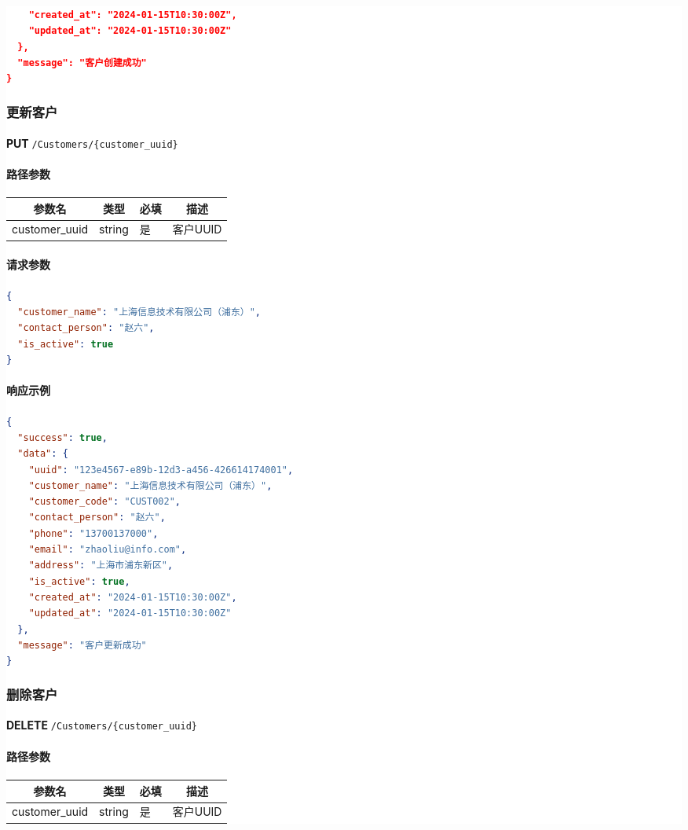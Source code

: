 ```json
    "created_at": "2024-01-15T10:30:00Z",
    "updated_at": "2024-01-15T10:30:00Z"
  },
  "message": "客户创建成功"
}
```

### 更新客户

**PUT** `/Customers/{customer_uuid}`

#### 路径参数
| 参数名 | 类型 | 必填 | 描述 |
|--------|------|------|------|
| customer_uuid | string | 是 | 客户UUID |

#### 请求参数
```json
{
  "customer_name": "上海信息技术有限公司（浦东）",
  "contact_person": "赵六",
  "is_active": true
}
```

#### 响应示例
```json
{
  "success": true,
  "data": {
    "uuid": "123e4567-e89b-12d3-a456-426614174001",
    "customer_name": "上海信息技术有限公司（浦东）",
    "customer_code": "CUST002",
    "contact_person": "赵六",
    "phone": "13700137000",
    "email": "zhaoliu@info.com",
    "address": "上海市浦东新区",
    "is_active": true,
    "created_at": "2024-01-15T10:30:00Z",
    "updated_at": "2024-01-15T10:30:00Z"
  },
  "message": "客户更新成功"
}
```

### 删除客户

**DELETE** `/Customers/{customer_uuid}`

#### 路径参数
| 参数名 | 类型 | 必填 | 描述 |
|--------|------|------|------|
| customer_uuid | string | 是 | 客户UUID |
